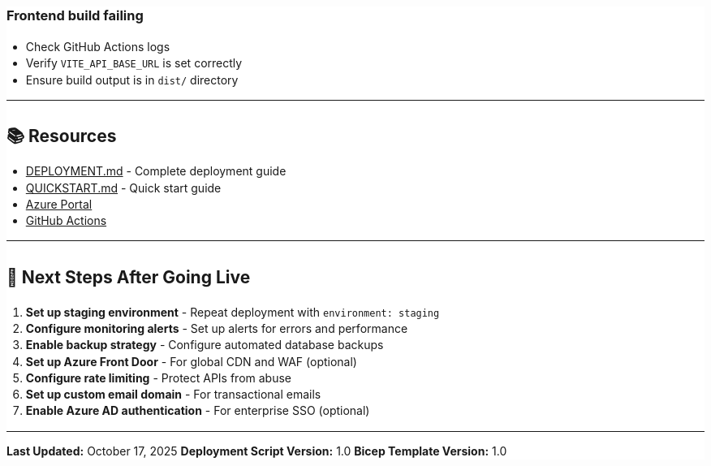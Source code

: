 ### Frontend build failing
- Check GitHub Actions logs
- Verify `VITE_API_BASE_URL` is set correctly
- Ensure build output is in `dist/` directory

---

## 📚 Resources

- [DEPLOYMENT.md](./DEPLOYMENT.md) - Complete deployment guide
- [QUICKSTART.md](./QUICKSTART.md) - Quick start guide
- [Azure Portal](https://portal.azure.com)
- [GitHub Actions](../../actions)

---

## 🎯 Next Steps After Going Live

1. **Set up staging environment** - Repeat deployment with `environment: staging`
2. **Configure monitoring alerts** - Set up alerts for errors and performance
3. **Enable backup strategy** - Configure automated database backups
4. **Set up Azure Front Door** - For global CDN and WAF (optional)
5. **Configure rate limiting** - Protect APIs from abuse
6. **Set up custom email domain** - For transactional emails
7. **Enable Azure AD authentication** - For enterprise SSO (optional)

---

**Last Updated:** October 17, 2025
**Deployment Script Version:** 1.0
**Bicep Template Version:** 1.0
